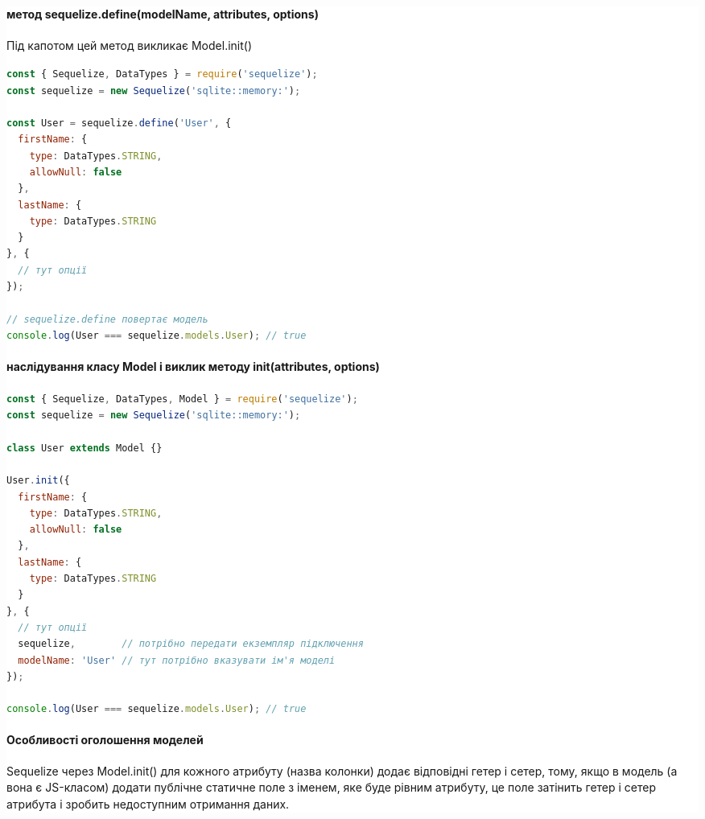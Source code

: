 #### метод sequelize.define(modelName, attributes, options)

Під капотом цей метод викликає Model.init()

```js
const { Sequelize, DataTypes } = require('sequelize');
const sequelize = new Sequelize('sqlite::memory:');

const User = sequelize.define('User', {
  firstName: {
    type: DataTypes.STRING,
    allowNull: false
  },
  lastName: {
    type: DataTypes.STRING
  }
}, {
  // тут опції
});

// sequelize.define повертає модель
console.log(User === sequelize.models.User); // true
```


#### наслідування класу Model і виклик методу init(attributes, options)

```js
const { Sequelize, DataTypes, Model } = require('sequelize');
const sequelize = new Sequelize('sqlite::memory:');

class User extends Model {}

User.init({
  firstName: {
    type: DataTypes.STRING,
    allowNull: false
  },
  lastName: {
    type: DataTypes.STRING
  }
}, {
  // тут опції
  sequelize,        // потрібно передати екземпляр підключення
  modelName: 'User' // тут потрібно вказувати ім'я моделі
});

console.log(User === sequelize.models.User); // true
```

#### Особливості оголошення моделей

Sequelize через Model.init() для кожного атрибуту (назва колонки) додає
відповідні гетер і сетер, тому, якщо в модель (а вона є JS-класом) додати
публічне статичне поле з іменем, яке буде рівним атрибуту, це поле затінить
гетер і сетер атрибута і зробить недоступним отримання даних.
